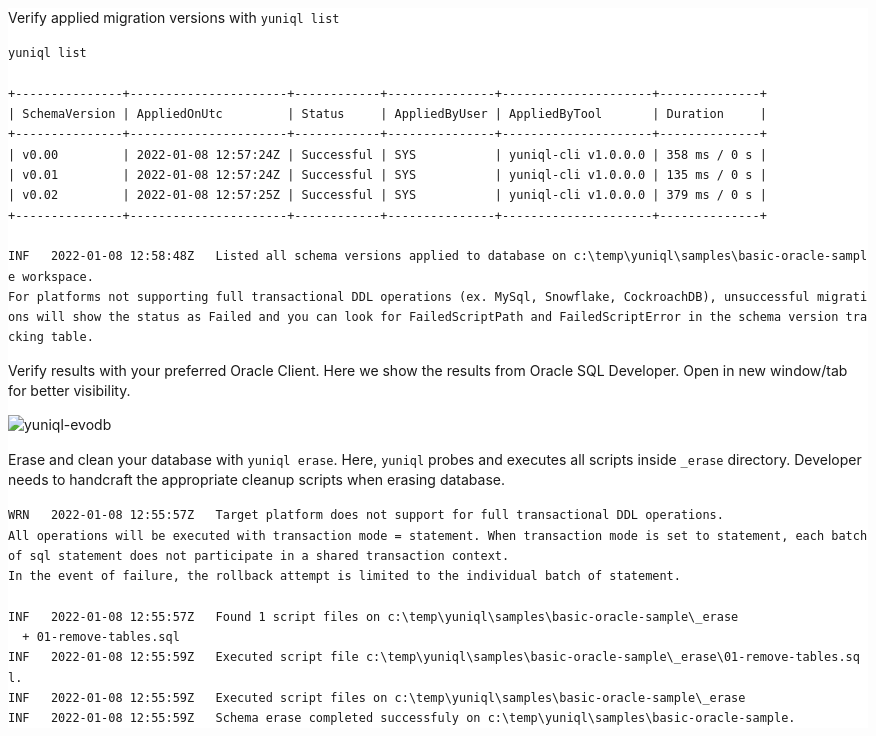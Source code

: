 Verify applied migration versions with `yuniql list`

```shell
yuniql list

+---------------+----------------------+------------+---------------+---------------------+--------------+
| SchemaVersion | AppliedOnUtc         | Status     | AppliedByUser | AppliedByTool       | Duration     |
+---------------+----------------------+------------+---------------+---------------------+--------------+
| v0.00         | 2022-01-08 12:57:24Z | Successful | SYS           | yuniql-cli v1.0.0.0 | 358 ms / 0 s |
| v0.01         | 2022-01-08 12:57:24Z | Successful | SYS           | yuniql-cli v1.0.0.0 | 135 ms / 0 s |
| v0.02         | 2022-01-08 12:57:25Z | Successful | SYS           | yuniql-cli v1.0.0.0 | 379 ms / 0 s |
+---------------+----------------------+------------+---------------+---------------------+--------------+

INF   2022-01-08 12:58:48Z   Listed all schema versions applied to database on c:\temp\yuniql\samples\basic-oracle-sample workspace.
For platforms not supporting full transactional DDL operations (ex. MySql, Snowflake, CockroachDB), unsuccessful migrations will show the status as Failed and you can look for FailedScriptPath and FailedScriptError in the schema version tracking table.

```

Verify results with your preferred Oracle Client. Here we show the results from Oracle SQL Developer. Open in new window/tab for better visibility.

![yuniql-evodb](/images/get-started-oracle-01.png)

Erase and clean your database with `yuniql erase`. Here, `yuniql` probes and executes all scripts inside `_erase` directory. Developer needs to handcraft the appropriate cleanup scripts when erasing database.

```shell
WRN   2022-01-08 12:55:57Z   Target platform does not support for full transactional DDL operations. 
All operations will be executed with transaction mode = statement. When transaction mode is set to statement, each batch of sql statement does not participate in a shared transaction context. 
In the event of failure, the rollback attempt is limited to the individual batch of statement.

INF   2022-01-08 12:55:57Z   Found 1 script files on c:\temp\yuniql\samples\basic-oracle-sample\_erase
  + 01-remove-tables.sql
INF   2022-01-08 12:55:59Z   Executed script file c:\temp\yuniql\samples\basic-oracle-sample\_erase\01-remove-tables.sql.
INF   2022-01-08 12:55:59Z   Executed script files on c:\temp\yuniql\samples\basic-oracle-sample\_erase
INF   2022-01-08 12:55:59Z   Schema erase completed successfuly on c:\temp\yuniql\samples\basic-oracle-sample.
```
